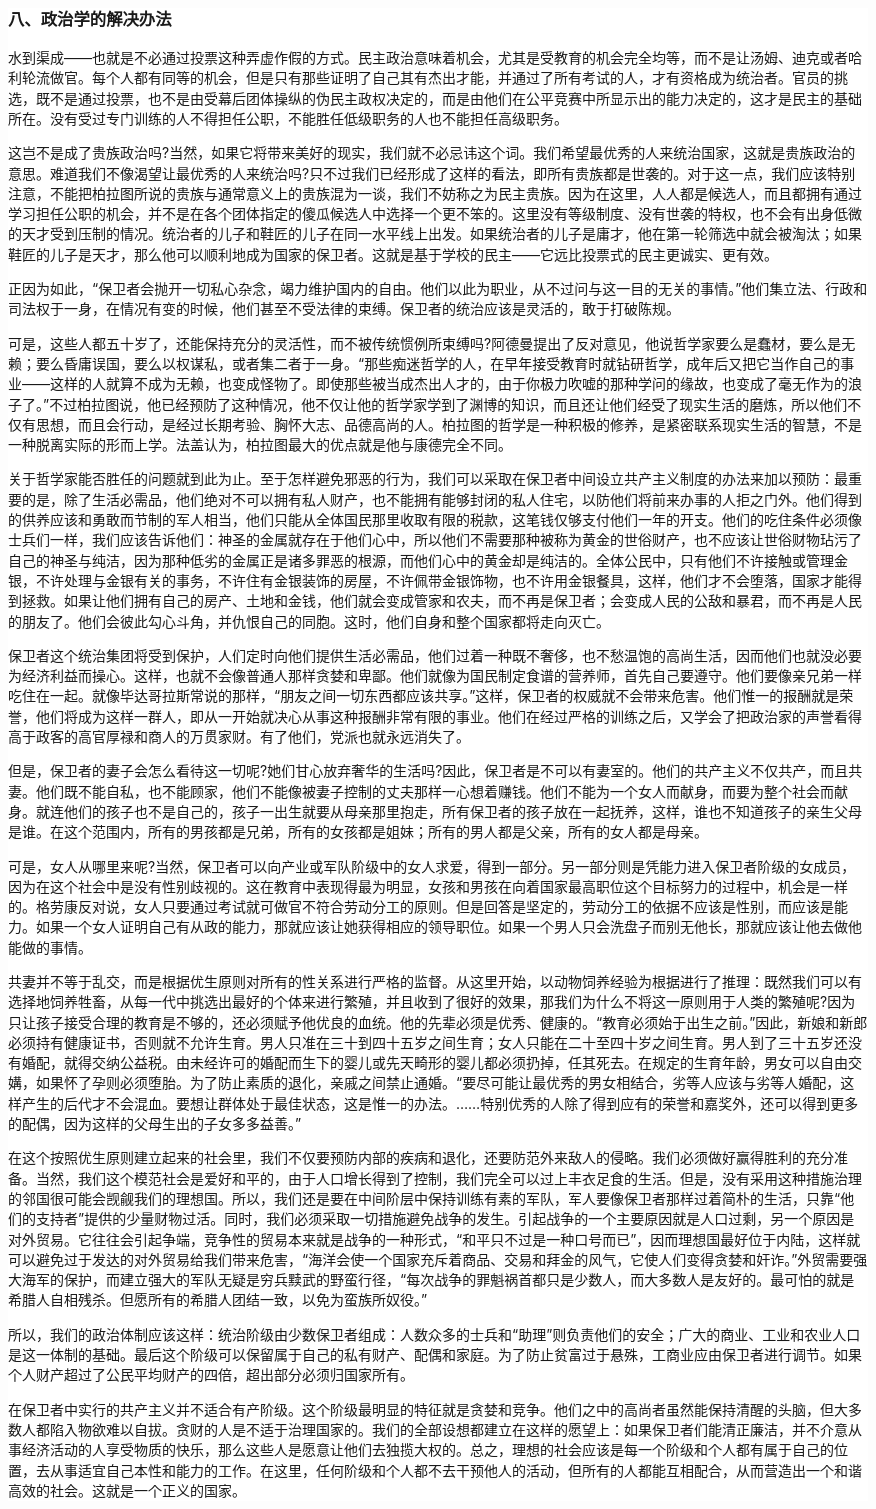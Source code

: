 ### 八、政治学的解决办法

水到渠成——也就是不必通过投票这种弄虚作假的方式。民主政治意味着机会，尤其是受教育的机会完全均等，而不是让汤姆、迪克或者哈利轮流做官。每个人都有同等的机会，但是只有那些证明了自己其有杰出才能，并通过了所有考试的人，才有资格成为统治者。官员的挑选，既不是通过投票，也不是由受幕后团体操纵的伪民主政权决定的，而是由他们在公平竞赛中所显示出的能力决定的，这才是民主的基础所在。没有受过专门训练的人不得担任公职，不能胜任低级职务的人也不能担任高级职务。

这岂不是成了贵族政治吗?当然，如果它将带来美好的现实，我们就不必忌讳这个词。我们希望最优秀的人来统治国家，这就是贵族政治的意思。难道我们不像渴望让最优秀的人来统治吗?只不过我们已经形成了这样的看法，即所有贵族都是世袭的。对于这一点，我们应该特别注意，不能把柏拉图所说的贵族与通常意义上的贵族混为一谈，我们不妨称之为民主贵族。因为在这里，人人都是候选人，而且都拥有通过学习担任公职的机会，并不是在各个团体指定的傻瓜候选人中选择一个更不笨的。这里没有等级制度、没有世袭的特权，也不会有出身低微的天才受到压制的情况。统治者的儿子和鞋匠的儿子在同一水平线上出发。如果统治者的儿子是庸才，他在第一轮筛选中就会被淘汰；如果鞋匠的儿子是天才，那么他可以顺利地成为国家的保卫者。这就是基于学校的民主——它远比投票式的民主更诚实、更有效。

正因为如此，“保卫者会抛开一切私心杂念，竭力维护国内的自由。他们以此为职业，从不过问与这一目的无关的事情。”他们集立法、行政和司法权于一身，在情况有变的时候，他们甚至不受法律的束缚。保卫者的统治应该是灵活的，敢于打破陈规。

可是，这些人都五十岁了，还能保持充分的灵活性，而不被传统惯例所束缚吗?阿德曼提出了反对意见，他说哲学家要么是蠢材，要么是无赖；要么昏庸误国，要么以权谋私，或者集二者于一身。“那些痴迷哲学的人，在早年接受教育时就钻研哲学，成年后又把它当作自己的事业——这样的人就算不成为无赖，也变成怪物了。即使那些被当成杰出人才的，由于你极力吹嘘的那种学问的缘故，也变成了毫无作为的浪子了。”不过柏拉图说，他已经预防了这种情况，他不仅让他的哲学家学到了渊博的知识，而且还让他们经受了现实生活的磨炼，所以他们不仅有思想，而且会行动，是经过长期考验、胸怀大志、品德高尚的人。柏拉图的哲学是一种积极的修养，是紧密联系现实生活的智慧，不是一种脱离实际的形而上学。法盖认为，柏拉图最大的优点就是他与康德完全不同。

关于哲学家能否胜任的问题就到此为止。至于怎样避免邪恶的行为，我们可以采取在保卫者中间设立共产主义制度的办法来加以预防：最重要的是，除了生活必需品，他们绝对不可以拥有私人财产，也不能拥有能够封闭的私人住宅，以防他们将前来办事的人拒之门外。他们得到的供养应该和勇敢而节制的军人相当，他们只能从全体国民那里收取有限的税款，这笔钱仅够支付他们一年的开支。他们的吃住条件必须像士兵们一样，我们应该告诉他们：神圣的金属就存在于他们心中，所以他们不需要那种被称为黄金的世俗财产，也不应该让世俗财物玷污了自己的神圣与纯洁，因为那种低劣的金属正是诸多罪恶的根源，而他们心中的黄金却是纯洁的。全体公民中，只有他们不许接触或管理金银，不许处理与金银有关的事务，不许住有金银装饰的房屋，不许佩带金银饰物，也不许用金银餐具，这样，他们才不会堕落，国家才能得到拯救。如果让他们拥有自己的房产、土地和金钱，他们就会变成管家和农夫，而不再是保卫者；会变成人民的公敌和暴君，而不再是人民的朋友了。他们会彼此勾心斗角，并仇恨自己的同胞。这时，他们自身和整个国家都将走向灭亡。

保卫者这个统治集团将受到保护，人们定时向他们提供生活必需品，他们过着一种既不奢侈，也不愁温饱的高尚生活，因而他们也就没必要为经济利益而操心。这样，也就不会像普通人那样贪婪和卑鄙。他们就像为国民制定食谱的营养师，首先自己要遵守。他们要像亲兄弟一样吃住在一起。就像毕达哥拉斯常说的那样，“朋友之间一切东西都应该共享。”这样，保卫者的权威就不会带来危害。他们惟一的报酬就是荣誉，他们将成为这样一群人，即从一开始就决心从事这种报酬非常有限的事业。他们在经过严格的训练之后，又学会了把政治家的声誉看得高于政客的高官厚禄和商人的万贯家财。有了他们，党派也就永远消失了。

但是，保卫者的妻子会怎么看待这一切呢?她们甘心放弃奢华的生活吗?因此，保卫者是不可以有妻室的。他们的共产主义不仅共产，而且共妻。他们既不能自私，也不能顾家，他们不能像被妻子控制的丈夫那样一心想着赚钱。他们不能为一个女人而献身，而要为整个社会而献身。就连他们的孩子也不是自己的，孩子一出生就要从母亲那里抱走，所有保卫者的孩子放在一起抚养，这样，谁也不知道孩子的亲生父母是谁。在这个范围内，所有的男孩都是兄弟，所有的女孩都是姐妹；所有的男人都是父亲，所有的女人都是母亲。

可是，女人从哪里来呢?当然，保卫者可以向产业或军队阶级中的女人求爱，得到一部分。另一部分则是凭能力进入保卫者阶级的女成员，因为在这个社会中是没有性别歧视的。这在教育中表现得最为明显，女孩和男孩在向着国家最高职位这个目标努力的过程中，机会是一样的。格劳康反对说，女人只要通过考试就可做官不符合劳动分工的原则。但是回答是坚定的，劳动分工的依据不应该是性别，而应该是能力。如果一个女人证明自己有从政的能力，那就应该让她获得相应的领导职位。如果一个男人只会洗盘子而别无他长，那就应该让他去做他能做的事情。

共妻并不等于乱交，而是根据优生原则对所有的性关系进行严格的监督。从这里开始，以动物饲养经验为根据进行了推理：既然我们可以有选择地饲养牲畜，从每一代中挑选出最好的个体来进行繁殖，并且收到了很好的效果，那我们为什么不将这一原则用于人类的繁殖呢?因为只让孩子接受合理的教育是不够的，还必须赋予他优良的血统。他的先辈必须是优秀、健康的。“教育必须始于出生之前。”因此，新娘和新郎必须持有健康证书，否则就不允许生育。男人只准在三十到四十五岁之间生育；女人只能在二十至四十岁之间生育。男人到了三十五岁还没有婚配，就得交纳公益税。由未经许可的婚配而生下的婴儿或先天畸形的婴儿都必须扔掉，任其死去。在规定的生育年龄，男女可以自由交媾，如果怀了孕则必须堕胎。为了防止素质的退化，亲戚之间禁止通婚。“要尽可能让最优秀的男女相结合，劣等人应该与劣等人婚配，这样产生的后代才不会混血。要想让群体处于最佳状态，这是惟一的办法。……特别优秀的人除了得到应有的荣誉和嘉奖外，还可以得到更多的配偶，因为这样的父母生出的子女多多益善。”

在这个按照优生原则建立起来的社会里，我们不仅要预防内部的疾病和退化，还要防范外来敌人的侵略。我们必须做好赢得胜利的充分准备。当然，我们这个模范社会是爱好和平的，由于人口增长得到了控制，我们完全可以过上丰衣足食的生活。但是，没有采用这种措施治理的邻国很可能会觊觎我们的理想国。所以，我们还是要在中间阶层中保持训练有素的军队，军人要像保卫者那样过着简朴的生活，只靠“他们的支持者”提供的少量财物过活。同时，我们必须采取一切措施避免战争的发生。引起战争的一个主要原因就是人口过剩，另一个原因是对外贸易。它往往会引起争端，竞争性的贸易本来就是战争的一种形式，“和平只不过是一种口号而已”，因而理想国最好位于内陆，这样就可以避免过于发达的对外贸易给我们带来危害，“海洋会使一个国家充斥着商品、交易和拜金的风气，它使人们变得贪婪和奸诈。”外贸需要强大海军的保护，而建立强大的军队无疑是穷兵黩武的野蛮行径，“每次战争的罪魁祸首都只是少数人，而大多数人是友好的。最可怕的就是希腊人自相残杀。但愿所有的希腊人团结一致，以免为蛮族所奴役。”

所以，我们的政治体制应该这样：统治阶级由少数保卫者组成：人数众多的士兵和“助理”则负责他们的安全；广大的商业、工业和农业人口是这一体制的基础。最后这个阶级可以保留属于自己的私有财产、配偶和家庭。为了防止贫富过于悬殊，工商业应由保卫者进行调节。如果个人财产超过了公民平均财产的四倍，超出部分必须归国家所有。

在保卫者中实行的共产主义并不适合有产阶级。这个阶级最明显的特征就是贪婪和竞争。他们之中的高尚者虽然能保持清醒的头脑，但大多数人都陷入物欲难以自拔。贪财的人是不适于治理国家的。我们的全部设想都建立在这样的愿望上：如果保卫者们能清正廉洁，并不介意从事经济活动的人享受物质的快乐，那么这些人是愿意让他们去独揽大权的。总之，理想的社会应该是每一个阶级和个人都有属于自己的位置，去从事适宜自己本性和能力的工作。在这里，任何阶级和个人都不去干预他人的活动，但所有的人都能互相配合，从而营造出一个和谐高效的社会。这就是一个正义的国家。
